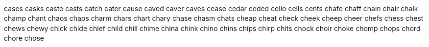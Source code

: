 cases
casks
caste
casts
catch
cater
cause
caved
caver
caves
cease
cedar
ceded
cello
cells
cents
chafe
chaff
chain
chair
chalk
champ
chant
chaos
chaps
charm
chars
chart
chary
chase
chasm
chats
cheap
cheat
check
cheek
cheep
cheer
chefs
chess
chest
chews
chewy
chick
chide
chief
child
chill
chime
china
chink
chino
chins
chips
chirp
chits
chock
choir
choke
chomp
chops
chord
chore
chose